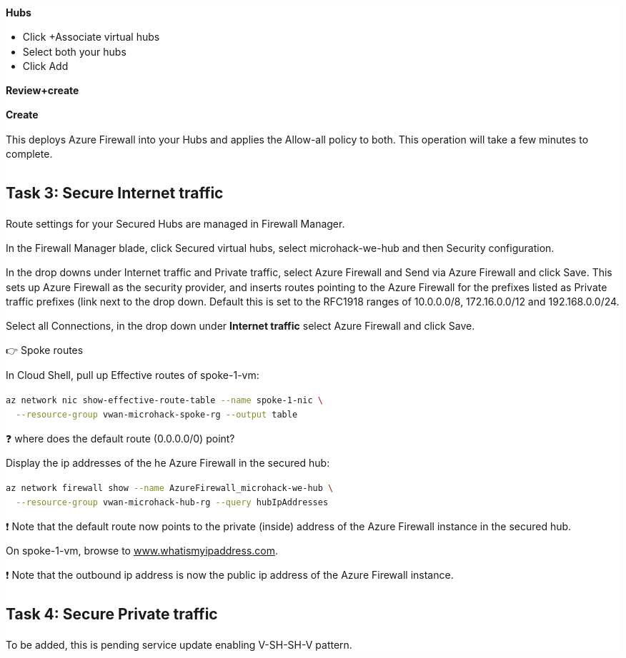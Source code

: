 
**Hubs**
- Click +Associate virtual hubs
- Select both your hubs
- Click Add

**Review+create**

**Create**

This deploys Azure Firewall into your Hubs and applies the Allow-all policy to both. This operation will take a few minutes to complete.

## Task 3: Secure Internet traffic

Route settings for your Secured Hubs are managed in Firewall Manager.

In the Firewall Manager blade, click Secured virtual hubs, select microhack-we-hub and then Security configuration.

In the drop downs under Internet traffic and Private traffic, select Azure Firewall and Send via Azure Firewall and click Save. This sets up Azure Firewall as the security provider, and inserts routes pointing to the Azure Firewall for the prefixes listed as Private traffic prefixes (link next to the drop down. Default this is set to the RFC1918 ranges of 10.0.0.0/8, 172.16.0.0/12 and 192.168.0.0/24.

Select all Connections, in the drop down under **Internet traffic** select Azure Firewall and click Save.

:point_right: Spoke routes

In Cloud Shell, pull up Effective routes of spoke-1-vm:

```bash
az network nic show-effective-route-table --name spoke-1-nic \
  --resource-group vwan-microhack-spoke-rg --output table
```

:question: where does the default route (0.0.0.0/0) point?

Display the ip addresses of the he Azure Firewall in the secured hub:

```bash
az network firewall show --name AzureFirewall_microhack-we-hub \
  --resource-group vwan-microhack-hub-rg --query hubIpAddresses
```

:exclamation: Note that the default route now points to the private (inside) address of the Azure Firewall instance in the secured hub.

On spoke-1-vm, browse to www.whatismyipaddress.com.

:exclamation: Note that the outbound ip address is now the public ip address of the Azure Firewall instance.

## Task 4: Secure Private traffic

To be added, this is pending service update enabling V-SH-SH-V pattern.
